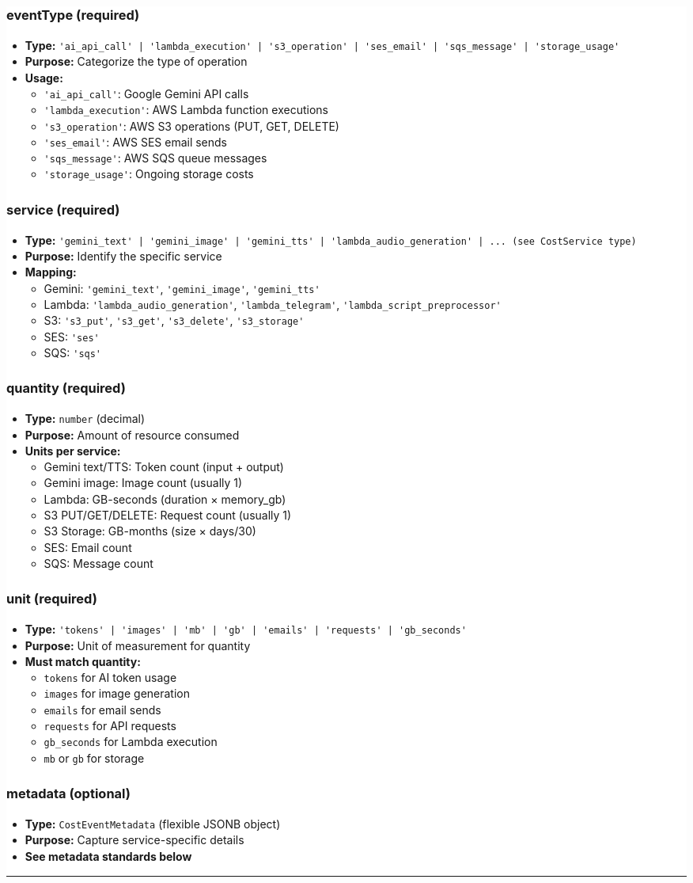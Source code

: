 ### eventType (required)
- **Type:** `'ai_api_call' | 'lambda_execution' | 's3_operation' | 'ses_email' | 'sqs_message' | 'storage_usage'`
- **Purpose:** Categorize the type of operation
- **Usage:**
  - `'ai_api_call'`: Google Gemini API calls
  - `'lambda_execution'`: AWS Lambda function executions
  - `'s3_operation'`: AWS S3 operations (PUT, GET, DELETE)
  - `'ses_email'`: AWS SES email sends
  - `'sqs_message'`: AWS SQS queue messages
  - `'storage_usage'`: Ongoing storage costs

### service (required)
- **Type:** `'gemini_text' | 'gemini_image' | 'gemini_tts' | 'lambda_audio_generation' | ... (see CostService type)`
- **Purpose:** Identify the specific service
- **Mapping:**
  - Gemini: `'gemini_text'`, `'gemini_image'`, `'gemini_tts'`
  - Lambda: `'lambda_audio_generation'`, `'lambda_telegram'`, `'lambda_script_preprocessor'`
  - S3: `'s3_put'`, `'s3_get'`, `'s3_delete'`, `'s3_storage'`
  - SES: `'ses'`
  - SQS: `'sqs'`

### quantity (required)
- **Type:** `number` (decimal)
- **Purpose:** Amount of resource consumed
- **Units per service:**
  - Gemini text/TTS: Token count (input + output)
  - Gemini image: Image count (usually 1)
  - Lambda: GB-seconds (duration × memory_gb)
  - S3 PUT/GET/DELETE: Request count (usually 1)
  - S3 Storage: GB-months (size × days/30)
  - SES: Email count
  - SQS: Message count

### unit (required)
- **Type:** `'tokens' | 'images' | 'mb' | 'gb' | 'emails' | 'requests' | 'gb_seconds'`
- **Purpose:** Unit of measurement for quantity
- **Must match quantity:**
  - `tokens` for AI token usage
  - `images` for image generation
  - `emails` for email sends
  - `requests` for API requests
  - `gb_seconds` for Lambda execution
  - `mb` or `gb` for storage

### metadata (optional)
- **Type:** `CostEventMetadata` (flexible JSONB object)
- **Purpose:** Capture service-specific details
- **See metadata standards below**

---